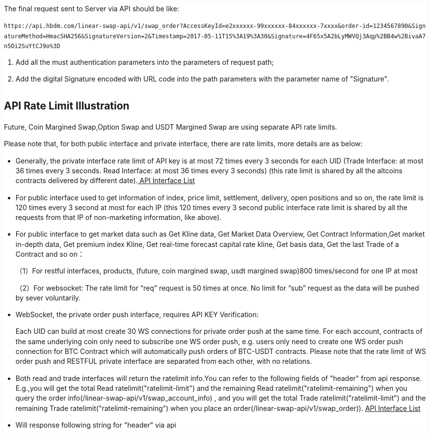 The final request sent to Server via API should be like:

`https://api.hbdm.com/linear-swap-api/v1/swap_order?AccessKeyId=e2xxxxxx-99xxxxxx-84xxxxxx-7xxxx&order-id=1234567890&SignatureMethod=HmacSHA256&SignatureVersion=2&Timestamp=2017-05-11T15%3A19%3A30&Signature=4F65x5A2bLyMWVQj3Aqp%2BB4w%2BivaA7n5Oi2SuYtCJ9o%3D`

1. Add all the must authentication parameters into the parameters of request path;

2. Add the digital Signature encoded with URL code into the path parameters with the parameter name of "Signature".

## API Rate Limit Illustration

Future, Coin Margined Swap,Option Swap and USDT Margined Swap are using separate API rate limits.

Please note that, for both public interface and private interface, there are rate limits, more details are as below:

* Generally, the private interface rate limit of API key is at most 72 times every 3 seconds for each UID (Trade Interface: at most 36 times every 3 seconds. Read Interface: at most 36 times every 3 seconds) (this rate limit is shared by all the altcoins contracts delivered by different date).<a href= https://docs.huobigroup.com/docs/usdt_swap/v1/en/#api-list > API Interface List </a>

* For public interface used to get information of index, price limit, settlement, delivery, open positions and so on, the rate limit is 120 times every 3 second at most for each IP (this 120 times every 3 second public interface rate limit is shared by all the requests from that IP of non-marketing information, like above).

* For public interface to get market data such as  Get Kline data, Get Market Data Overview, Get Contract Information,Get market in-depth data, Get premium index Kline, Get real-time forecast capital rate kline, Get basis data, Get the last Trade of a Contract and so on：

    （1）For restful interfaces, products,  (future, coin margined swap, usdt margined swap)800 times/second for one IP at most

    （2）For websocket: The rate limit for “req” request is 50 times at once. No limit for “sub” request as the data will be pushed by sever voluntarily.

* WebSocket, the private order push interface, requires API KEY Verification:

    Each UID can build at most create 30 WS connections for private order push at the same time. For each account, 
    contracts of the same underlying coin only need to subscribe one WS order push, e.g. users only need to create one WS 
    order push connection for BTC Contract which will automatically push orders of BTC-USDT
    contracts. Please note that the rate limit of WS order push and RESTFUL private interface are separated from each other, with no relations.

* Both read and trade interfaces will return the ratelimit info.You can refer to the following fields of "header" from api response. E.g.,you will get the total Read ratelimit("ratelimit-limit") and the remaining Read ratelimit("ratelimit-remaining") when you query the order info(/linear-swap-api/v1/swap_account_info) , and you will get the total Trade ratelimit("ratelimit-limit") and the remaining Trade ratelimit("ratelimit-remaining") when you place an order(/linear-swap-api/v1/swap_order)). <a href= https://docs.huobigroup.com/docs/usdt_swap/v1/en/#api-list > API Interface List </a> 

* Will response following string for "header" via api 
